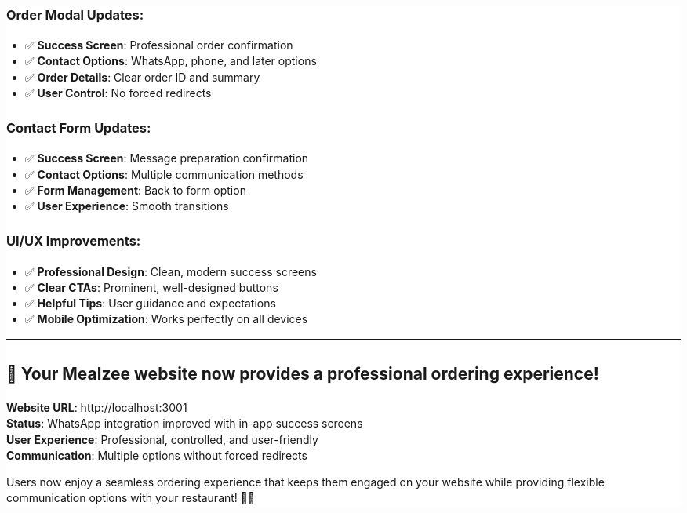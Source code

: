 ### **Order Modal Updates:**
- ✅ **Success Screen**: Professional order confirmation
- ✅ **Contact Options**: WhatsApp, phone, and later options
- ✅ **Order Details**: Clear order ID and summary
- ✅ **User Control**: No forced redirects

### **Contact Form Updates:**
- ✅ **Success Screen**: Message preparation confirmation
- ✅ **Contact Options**: Multiple communication methods
- ✅ **Form Management**: Back to form option
- ✅ **User Experience**: Smooth transitions

### **UI/UX Improvements:**
- ✅ **Professional Design**: Clean, modern success screens
- ✅ **Clear CTAs**: Prominent, well-designed buttons
- ✅ **Helpful Tips**: User guidance and expectations
- ✅ **Mobile Optimization**: Works perfectly on all devices

---

## 🍱 **Your Mealzee website now provides a professional ordering experience!** 

**Website URL**: http://localhost:3001  
**Status**: WhatsApp integration improved with in-app success screens  
**User Experience**: Professional, controlled, and user-friendly  
**Communication**: Multiple options without forced redirects

Users now enjoy a seamless ordering experience that keeps them engaged on your website while providing flexible communication options with your restaurant! 🚀📱
